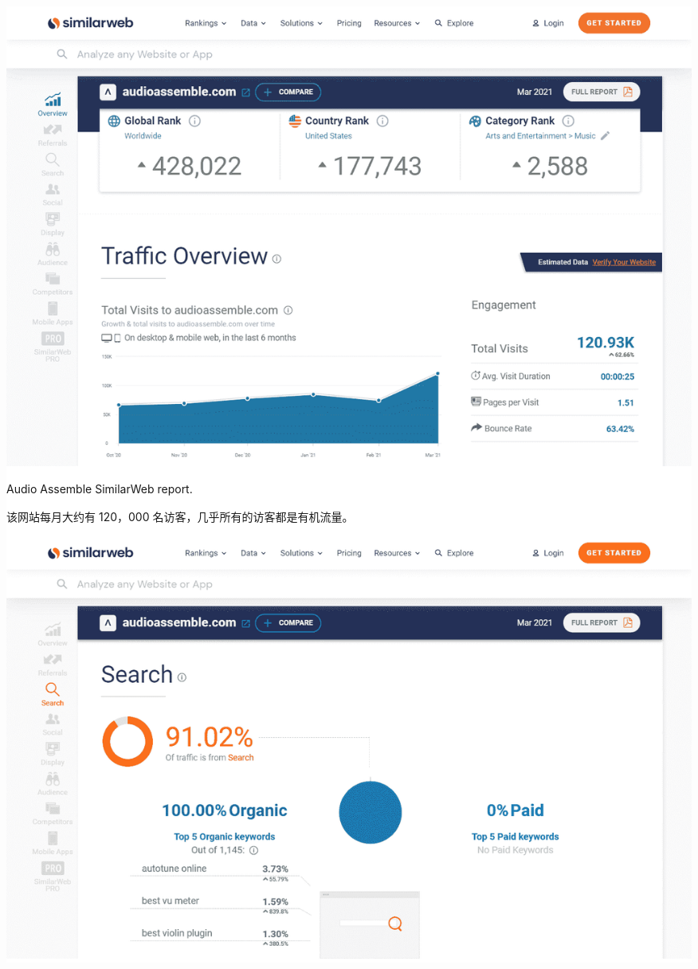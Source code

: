 ![Audio Assemble SimilarWeb report.](img/1c41821c75bc1cea0b60bb91b8c0daeb.png)

Audio Assemble SimilarWeb report.



该网站每月大约有 120，000 名访客，几乎所有的访客都是有机流量。

![Audio Assemble search traffic.](img/274856ea336493c853ce97ff86ba9fd0.png)
